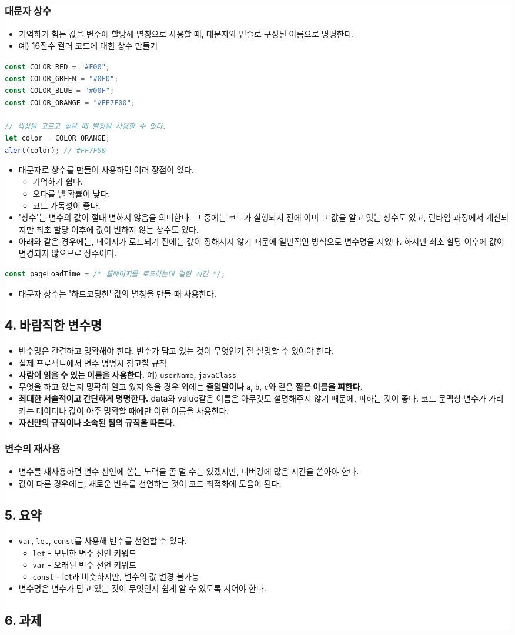 ### 대문자 상수

- 기억하기 힘든 값을 변수에 할당해 별칭으로 사용할 때, 대문자와 밑줄로 구성된 이름으로 명명한다.
- 예) 16진수 컬러 코드에 대한 상수 만들기

```jsx
const COLOR_RED = "#F00";
const COLOR_GREEN = "#0F0";
const COLOR_BLUE = "#00F";
const COLOR_ORANGE = "#FF7F00";

// 색상을 고르고 싶을 때 별칭을 사용할 수 있다.
let color = COLOR_ORANGE;
alert(color); // #FF7F00
```

- 대문자로 상수를 만들어 사용하면 여러 장점이 있다.
    - 기억하기 쉽다.
    - 오타를 낼 확률이 낮다.
    - 코드 가독성이 좋다.
- '상수'는 변수의 값이 절대 변하지 않음을 의미한다. 그 중에는 코드가 실행되지 전에 이미 그 값을 알고 잇는 상수도 있고, 런타임 과정에서 계산되지만 최초 할당 이후에 값이 변하지 않는 상수도 있다.
- 아래와 같은 경우에는, 페이지가 로드되기 전에는 값이 정해지지 않기 때문에 일반적인 방식으로 변수명을 지었다. 하지만 최초 할당 이후에 값이 변경되지 않으므로 상수이다.

```jsx
const pageLoadTime = /* 웹페이지를 로드하는데 걸린 시간 */;
```

- 대문자 상수는 '하드코딩한' 값의 별칭을 만들 때 사용한다.

## 4. 바람직한 변수명

- 변수명은 간결하고 명확해야 한다. 변수가 담고 있는 것이 무엇인기 잘 설명할 수 있어야 한다.
- 실제 프로젝트에서 변수 명명시 참고할 규칙
- **사람이 읽을 수 있는 이름을 사용한다.** 예) `userName`, `javaClass`
- 무엇을 하고 있는지 명확히 알고 있지 않을 경우 외에는 **줄임말이나** `a`, `b`, `c`와 같은 **짧은 이름을 피한다.**
- **최대한 서술적이고 간단하게 명명한다.** data와 value같은 이름은 아무것도 설명해주지 않기 때문에, 피하는 것이 좋다. 코드 문맥상 변수가 가리키는 데이터나 값이 아주 명확할 때에만 이런 이름을 사용한다.
- **자신만의 규칙이나 소속된 팀의 규칙을 따른다.**

### 변수의 재사용

- 변수를 재사용하면 변수 선언에 쏟는 노력을 좀 덜 수는 있겠지만, 디버깅에 많은 시간을 쏟아야 한다.
- 값이 다른 경우에는, 새로운 변수를 선언하는 것이 코드 최적화에 도움이 된다.

## 5. 요약

- `var`, `let`, `const`를 사용해 변수를 선언할 수 있다.
    - `let` - 모던한 변수 선언 키워드
    - `var` - 오래된 변수 선언 키워드
    - `const` - let과 비슷하지만, 변수의 값 변경 불가능
- 변수명은 변수가 담고 있는 것이 무엇인지 쉽게 알 수 있도록 지어야 한다.

## 6. 과제
